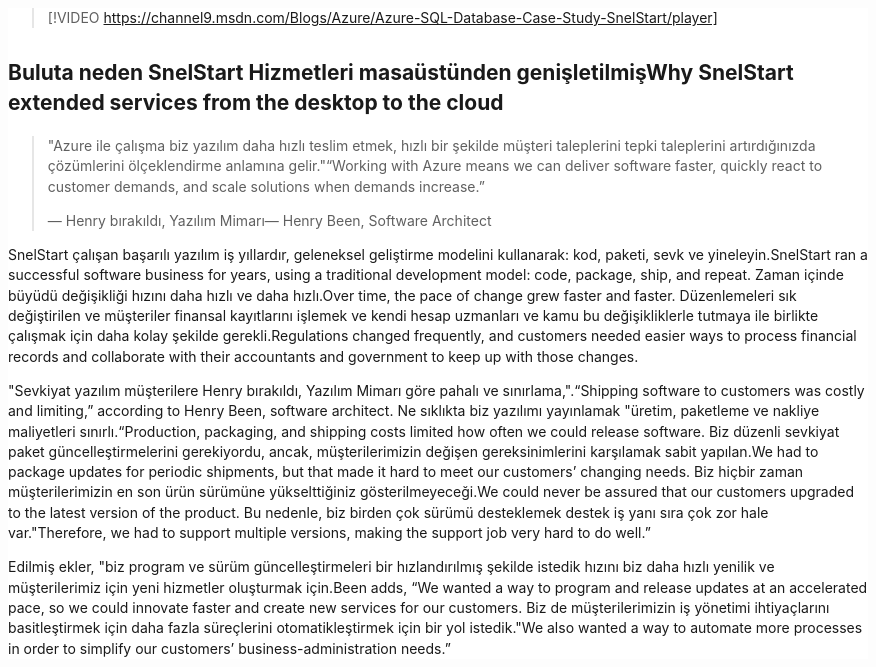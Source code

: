 > [!VIDEO https://channel9.msdn.com/Blogs/Azure/Azure-SQL-Database-Case-Study-SnelStart/player]
> 
> 

## <a name="why-snelstart-extended-services-from-the-desktop-to-the-cloud"></a><span data-ttu-id="dc6b1-109">Buluta neden SnelStart Hizmetleri masaüstünden genişletilmiş</span><span class="sxs-lookup"><span data-stu-id="dc6b1-109">Why SnelStart extended services from the desktop to the cloud</span></span>
> <span data-ttu-id="dc6b1-110">"Azure ile çalışma biz yazılım daha hızlı teslim etmek, hızlı bir şekilde müşteri taleplerini tepki taleplerini artırdığınızda çözümlerini ölçeklendirme anlamına gelir."</span><span class="sxs-lookup"><span data-stu-id="dc6b1-110">“Working with Azure means we can deliver software faster, quickly react to customer demands, and scale solutions when demands increase.”</span></span>
> 
> <span data-ttu-id="dc6b1-111">— Henry bırakıldı, Yazılım Mimarı</span><span class="sxs-lookup"><span data-stu-id="dc6b1-111">— Henry Been, Software Architect</span></span>
> 
> 

<span data-ttu-id="dc6b1-112">SnelStart çalışan başarılı yazılım iş yıllardır, geleneksel geliştirme modelini kullanarak: kod, paketi, sevk ve yineleyin.</span><span class="sxs-lookup"><span data-stu-id="dc6b1-112">SnelStart ran a successful software business for years, using a traditional development model: code, package, ship, and repeat.</span></span> <span data-ttu-id="dc6b1-113">Zaman içinde büyüdü değişikliği hızını daha hızlı ve daha hızlı.</span><span class="sxs-lookup"><span data-stu-id="dc6b1-113">Over time, the pace of change grew faster and faster.</span></span> <span data-ttu-id="dc6b1-114">Düzenlemeleri sık değiştirilen ve müşteriler finansal kayıtlarını işlemek ve kendi hesap uzmanları ve kamu bu değişikliklerle tutmaya ile birlikte çalışmak için daha kolay şekilde gerekli.</span><span class="sxs-lookup"><span data-stu-id="dc6b1-114">Regulations changed frequently, and customers needed easier ways to process financial records and collaborate with their accountants and government to keep up with those changes.</span></span>

<span data-ttu-id="dc6b1-115">"Sevkiyat yazılım müşterilere Henry bırakıldı, Yazılım Mimarı göre pahalı ve sınırlama,".</span><span class="sxs-lookup"><span data-stu-id="dc6b1-115">“Shipping software to customers was costly and limiting,” according to Henry Been, software architect.</span></span> <span data-ttu-id="dc6b1-116">Ne sıklıkta biz yazılımı yayınlamak "üretim, paketleme ve nakliye maliyetleri sınırlı.</span><span class="sxs-lookup"><span data-stu-id="dc6b1-116">“Production, packaging, and shipping costs limited how often we could release software.</span></span> <span data-ttu-id="dc6b1-117">Biz düzenli sevkiyat paket güncelleştirmelerini gerekiyordu, ancak, müşterilerimizin değişen gereksinimlerini karşılamak sabit yapılan.</span><span class="sxs-lookup"><span data-stu-id="dc6b1-117">We had to package updates for periodic shipments, but that made it hard to meet our customers’ changing needs.</span></span> <span data-ttu-id="dc6b1-118">Biz hiçbir zaman müşterilerimizin en son ürün sürümüne yükselttiğiniz gösterilmeyeceği.</span><span class="sxs-lookup"><span data-stu-id="dc6b1-118">We could never be assured that our customers upgraded to the latest version of the product.</span></span> <span data-ttu-id="dc6b1-119">Bu nedenle, biz birden çok sürümü desteklemek destek iş yanı sıra çok zor hale var."</span><span class="sxs-lookup"><span data-stu-id="dc6b1-119">Therefore, we had to support multiple versions, making the support job very hard to do well.”</span></span>

<span data-ttu-id="dc6b1-120">Edilmiş ekler, "biz program ve sürüm güncelleştirmeleri bir hızlandırılmış şekilde istedik hızını biz daha hızlı yenilik ve müşterilerimiz için yeni hizmetler oluşturmak için.</span><span class="sxs-lookup"><span data-stu-id="dc6b1-120">Been adds, “We wanted a way to program and release updates at an accelerated pace, so we could innovate faster and create new services for our customers.</span></span> <span data-ttu-id="dc6b1-121">Biz de müşterilerimizin iş yönetimi ihtiyaçlarını basitleştirmek için daha fazla süreçlerini otomatikleştirmek için bir yol istedik."</span><span class="sxs-lookup"><span data-stu-id="dc6b1-121">We also wanted a way to automate more processes in order to simplify our customers’ business-administration needs.”</span></span>
